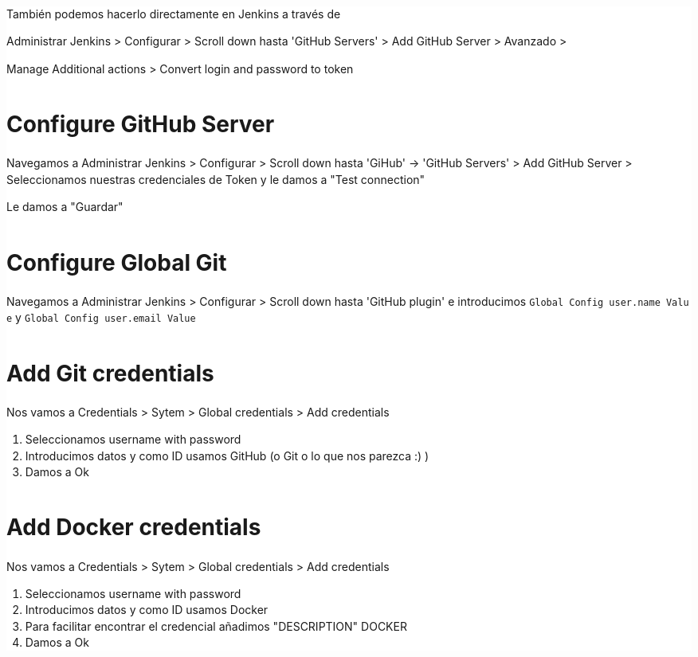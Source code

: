También podemos hacerlo directamente en Jenkins a través de

Administrar Jenkins > Configurar > Scroll down hasta 'GitHub Servers' > Add GitHub Server > Avanzado >

Manage Additional actions > Convert login and password to token

# Configure GitHub Server

Navegamos a Administrar Jenkins > Configurar > Scroll down hasta 'GiHub' -> 'GitHub Servers' > Add GitHub Server > Seleccionamos nuestras credenciales de Token y le damos a "Test connection"

Le damos a "Guardar"

# Configure Global Git

Navegamos a Administrar Jenkins > Configurar > Scroll down hasta 'GitHub plugin' e introducimos `Global Config user.name Value` y `Global Config user.email Value`

# Add Git credentials

Nos vamos a Credentials > Sytem > Global credentials > Add credentials

1. Seleccionamos username with password
2. Introducimos datos y como ID usamos GitHub (o Git o lo que nos parezca :) )
3. Damos a Ok

# Add Docker credentials

Nos vamos a Credentials > Sytem > Global credentials > Add credentials

1. Seleccionamos username with password
2. Introducimos datos y como ID usamos Docker
3. Para facilitar encontrar el credencial añadimos "DESCRIPTION" DOCKER
4. Damos a Ok